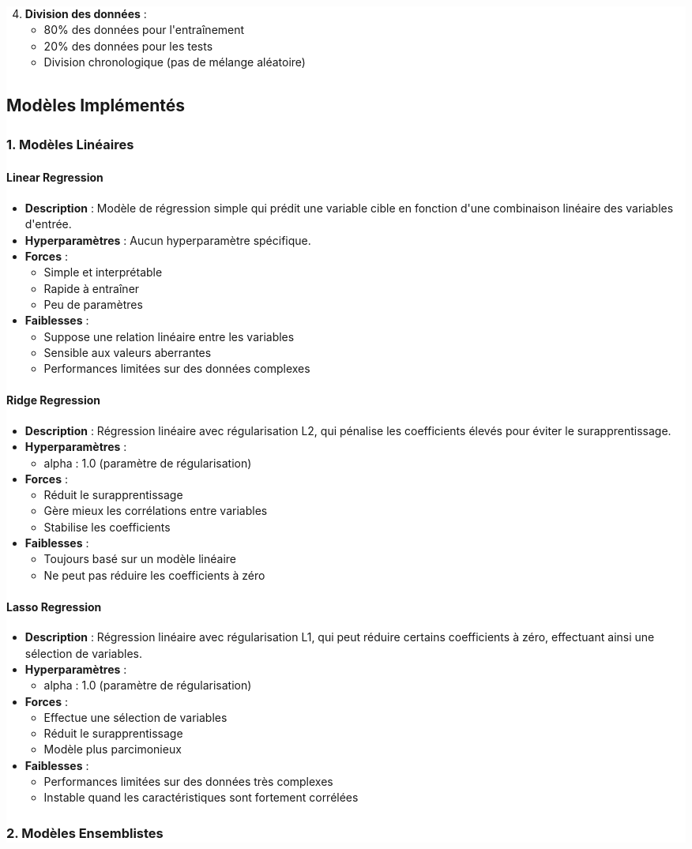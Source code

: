 4. **Division des données** :
   - 80% des données pour l'entraînement
   - 20% des données pour les tests
   - Division chronologique (pas de mélange aléatoire)

## Modèles Implémentés

### 1. Modèles Linéaires

#### Linear Regression

- **Description** : Modèle de régression simple qui prédit une variable cible en fonction d'une combinaison linéaire des variables d'entrée.
- **Hyperparamètres** : Aucun hyperparamètre spécifique.
- **Forces** :
  - Simple et interprétable
  - Rapide à entraîner
  - Peu de paramètres
- **Faiblesses** :
  - Suppose une relation linéaire entre les variables
  - Sensible aux valeurs aberrantes
  - Performances limitées sur des données complexes

#### Ridge Regression

- **Description** : Régression linéaire avec régularisation L2, qui pénalise les coefficients élevés pour éviter le surapprentissage.
- **Hyperparamètres** :
  - alpha : 1.0 (paramètre de régularisation)
- **Forces** :
  - Réduit le surapprentissage
  - Gère mieux les corrélations entre variables
  - Stabilise les coefficients
- **Faiblesses** :
  - Toujours basé sur un modèle linéaire
  - Ne peut pas réduire les coefficients à zéro

#### Lasso Regression

- **Description** : Régression linéaire avec régularisation L1, qui peut réduire certains coefficients à zéro, effectuant ainsi une sélection de variables.
- **Hyperparamètres** :
  - alpha : 1.0 (paramètre de régularisation)
- **Forces** :
  - Effectue une sélection de variables
  - Réduit le surapprentissage
  - Modèle plus parcimonieux
- **Faiblesses** :
  - Performances limitées sur des données très complexes
  - Instable quand les caractéristiques sont fortement corrélées

### 2. Modèles Ensemblistes
